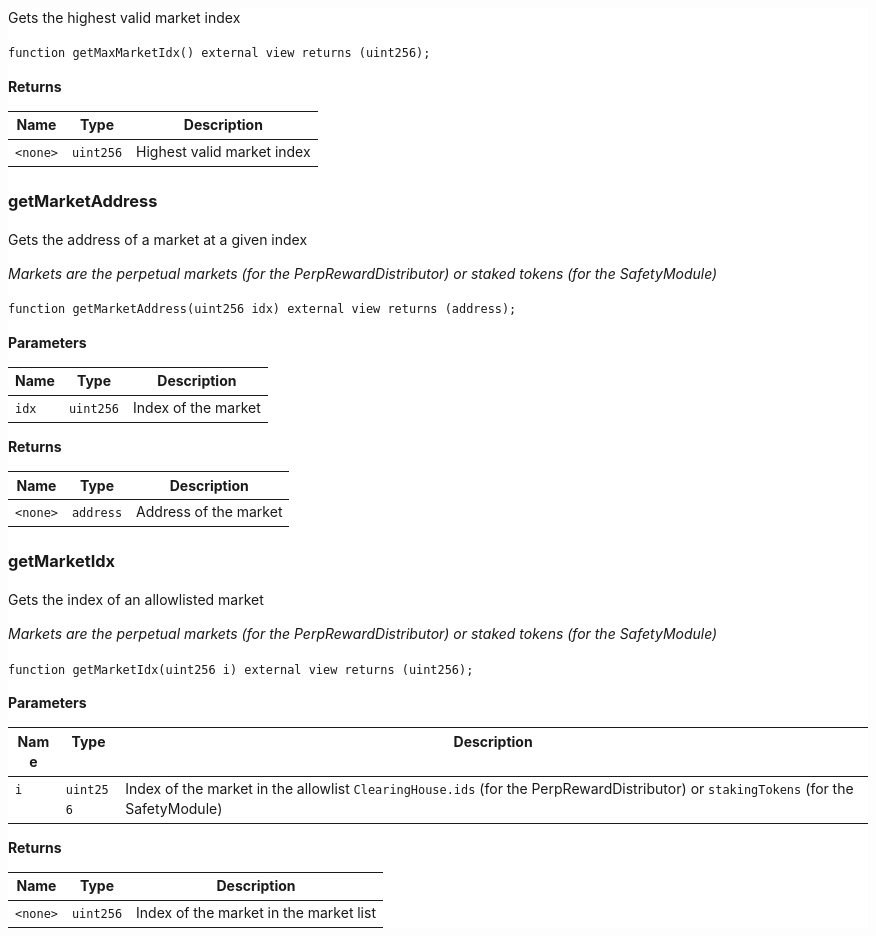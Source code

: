Gets the highest valid market index

```solidity
function getMaxMarketIdx() external view returns (uint256);
```

**Returns**

| Name     | Type      | Description                |
| -------- | --------- | -------------------------- |
| `<none>` | `uint256` | Highest valid market index |

### getMarketAddress

Gets the address of a market at a given index

_Markets are the perpetual markets (for the PerpRewardDistributor) or staked tokens (for the SafetyModule)_

```solidity
function getMarketAddress(uint256 idx) external view returns (address);
```

**Parameters**

| Name  | Type      | Description         |
| ----- | --------- | ------------------- |
| `idx` | `uint256` | Index of the market |

**Returns**

| Name     | Type      | Description           |
| -------- | --------- | --------------------- |
| `<none>` | `address` | Address of the market |

### getMarketIdx

Gets the index of an allowlisted market

_Markets are the perpetual markets (for the PerpRewardDistributor) or staked tokens (for the SafetyModule)_

```solidity
function getMarketIdx(uint256 i) external view returns (uint256);
```

**Parameters**

| Name | Type      | Description                                                                                                                        |
| ---- | --------- | ---------------------------------------------------------------------------------------------------------------------------------- |
| `i`  | `uint256` | Index of the market in the allowlist `ClearingHouse.ids` (for the PerpRewardDistributor) or `stakingTokens` (for the SafetyModule) |

**Returns**

| Name     | Type      | Description                            |
| -------- | --------- | -------------------------------------- |
| `<none>` | `uint256` | Index of the market in the market list |
